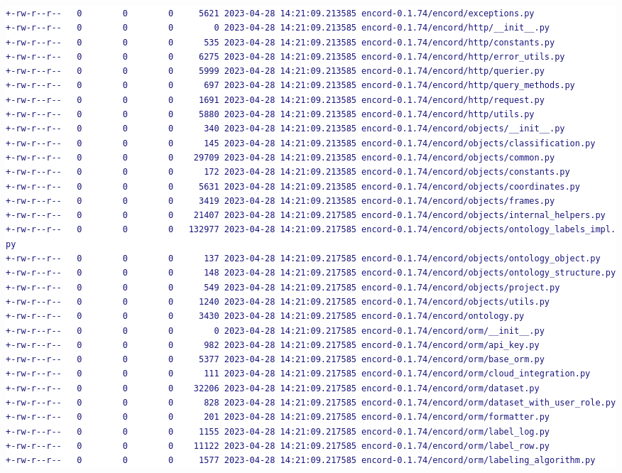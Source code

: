 ```diff
+-rw-r--r--   0        0        0     5621 2023-04-28 14:21:09.213585 encord-0.1.74/encord/exceptions.py
+-rw-r--r--   0        0        0        0 2023-04-28 14:21:09.213585 encord-0.1.74/encord/http/__init__.py
+-rw-r--r--   0        0        0      535 2023-04-28 14:21:09.213585 encord-0.1.74/encord/http/constants.py
+-rw-r--r--   0        0        0     6275 2023-04-28 14:21:09.213585 encord-0.1.74/encord/http/error_utils.py
+-rw-r--r--   0        0        0     5999 2023-04-28 14:21:09.213585 encord-0.1.74/encord/http/querier.py
+-rw-r--r--   0        0        0      697 2023-04-28 14:21:09.213585 encord-0.1.74/encord/http/query_methods.py
+-rw-r--r--   0        0        0     1691 2023-04-28 14:21:09.213585 encord-0.1.74/encord/http/request.py
+-rw-r--r--   0        0        0     5880 2023-04-28 14:21:09.213585 encord-0.1.74/encord/http/utils.py
+-rw-r--r--   0        0        0      340 2023-04-28 14:21:09.213585 encord-0.1.74/encord/objects/__init__.py
+-rw-r--r--   0        0        0      145 2023-04-28 14:21:09.213585 encord-0.1.74/encord/objects/classification.py
+-rw-r--r--   0        0        0    29709 2023-04-28 14:21:09.213585 encord-0.1.74/encord/objects/common.py
+-rw-r--r--   0        0        0      172 2023-04-28 14:21:09.213585 encord-0.1.74/encord/objects/constants.py
+-rw-r--r--   0        0        0     5631 2023-04-28 14:21:09.213585 encord-0.1.74/encord/objects/coordinates.py
+-rw-r--r--   0        0        0     3419 2023-04-28 14:21:09.213585 encord-0.1.74/encord/objects/frames.py
+-rw-r--r--   0        0        0    21407 2023-04-28 14:21:09.217585 encord-0.1.74/encord/objects/internal_helpers.py
+-rw-r--r--   0        0        0   132977 2023-04-28 14:21:09.217585 encord-0.1.74/encord/objects/ontology_labels_impl.py
+-rw-r--r--   0        0        0      137 2023-04-28 14:21:09.217585 encord-0.1.74/encord/objects/ontology_object.py
+-rw-r--r--   0        0        0      148 2023-04-28 14:21:09.217585 encord-0.1.74/encord/objects/ontology_structure.py
+-rw-r--r--   0        0        0      549 2023-04-28 14:21:09.217585 encord-0.1.74/encord/objects/project.py
+-rw-r--r--   0        0        0     1240 2023-04-28 14:21:09.217585 encord-0.1.74/encord/objects/utils.py
+-rw-r--r--   0        0        0     3430 2023-04-28 14:21:09.217585 encord-0.1.74/encord/ontology.py
+-rw-r--r--   0        0        0        0 2023-04-28 14:21:09.217585 encord-0.1.74/encord/orm/__init__.py
+-rw-r--r--   0        0        0      982 2023-04-28 14:21:09.217585 encord-0.1.74/encord/orm/api_key.py
+-rw-r--r--   0        0        0     5377 2023-04-28 14:21:09.217585 encord-0.1.74/encord/orm/base_orm.py
+-rw-r--r--   0        0        0      111 2023-04-28 14:21:09.217585 encord-0.1.74/encord/orm/cloud_integration.py
+-rw-r--r--   0        0        0    32206 2023-04-28 14:21:09.217585 encord-0.1.74/encord/orm/dataset.py
+-rw-r--r--   0        0        0      828 2023-04-28 14:21:09.217585 encord-0.1.74/encord/orm/dataset_with_user_role.py
+-rw-r--r--   0        0        0      201 2023-04-28 14:21:09.217585 encord-0.1.74/encord/orm/formatter.py
+-rw-r--r--   0        0        0     1155 2023-04-28 14:21:09.217585 encord-0.1.74/encord/orm/label_log.py
+-rw-r--r--   0        0        0    11122 2023-04-28 14:21:09.217585 encord-0.1.74/encord/orm/label_row.py
+-rw-r--r--   0        0        0     1577 2023-04-28 14:21:09.217585 encord-0.1.74/encord/orm/labeling_algorithm.py
```